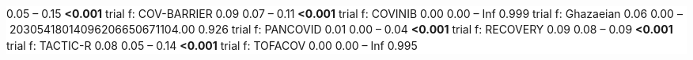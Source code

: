 <td style=" padding:0.2cm; text-align:left; vertical-align:top; text-align:center;  ">0.05&nbsp;&ndash;&nbsp;0.15</td>
<td style=" padding:0.2cm; text-align:left; vertical-align:top; text-align:center;  "><strong>&lt;0.001</strong></td>
</tr>
<tr>
<td style=" padding:0.2cm; text-align:left; vertical-align:top; text-align:left; ">trial f: COV-BARRIER</td>
<td style=" padding:0.2cm; text-align:left; vertical-align:top; text-align:center;  ">0.09</td>
<td style=" padding:0.2cm; text-align:left; vertical-align:top; text-align:center;  ">0.07&nbsp;&ndash;&nbsp;0.11</td>
<td style=" padding:0.2cm; text-align:left; vertical-align:top; text-align:center;  "><strong>&lt;0.001</strong></td>
</tr>
<tr>
<td style=" padding:0.2cm; text-align:left; vertical-align:top; text-align:left; ">trial f: COVINIB</td>
<td style=" padding:0.2cm; text-align:left; vertical-align:top; text-align:center;  ">0.00</td>
<td style=" padding:0.2cm; text-align:left; vertical-align:top; text-align:center;  ">0.00&nbsp;&ndash;&nbsp;Inf</td>
<td style=" padding:0.2cm; text-align:left; vertical-align:top; text-align:center;  ">0.999</td>
</tr>
<tr>
<td style=" padding:0.2cm; text-align:left; vertical-align:top; text-align:left; ">trial f: Ghazaeian</td>
<td style=" padding:0.2cm; text-align:left; vertical-align:top; text-align:center;  ">0.06</td>
<td style=" padding:0.2cm; text-align:left; vertical-align:top; text-align:center;  ">0.00&nbsp;&ndash;&nbsp;20305418014096206650671104.00</td>
<td style=" padding:0.2cm; text-align:left; vertical-align:top; text-align:center;  ">0.926</td>
</tr>
<tr>
<td style=" padding:0.2cm; text-align:left; vertical-align:top; text-align:left; ">trial f: PANCOVID</td>
<td style=" padding:0.2cm; text-align:left; vertical-align:top; text-align:center;  ">0.01</td>
<td style=" padding:0.2cm; text-align:left; vertical-align:top; text-align:center;  ">0.00&nbsp;&ndash;&nbsp;0.04</td>
<td style=" padding:0.2cm; text-align:left; vertical-align:top; text-align:center;  "><strong>&lt;0.001</strong></td>
</tr>
<tr>
<td style=" padding:0.2cm; text-align:left; vertical-align:top; text-align:left; ">trial f: RECOVERY</td>
<td style=" padding:0.2cm; text-align:left; vertical-align:top; text-align:center;  ">0.09</td>
<td style=" padding:0.2cm; text-align:left; vertical-align:top; text-align:center;  ">0.08&nbsp;&ndash;&nbsp;0.09</td>
<td style=" padding:0.2cm; text-align:left; vertical-align:top; text-align:center;  "><strong>&lt;0.001</strong></td>
</tr>
<tr>
<td style=" padding:0.2cm; text-align:left; vertical-align:top; text-align:left; ">trial f: TACTIC-R</td>
<td style=" padding:0.2cm; text-align:left; vertical-align:top; text-align:center;  ">0.08</td>
<td style=" padding:0.2cm; text-align:left; vertical-align:top; text-align:center;  ">0.05&nbsp;&ndash;&nbsp;0.14</td>
<td style=" padding:0.2cm; text-align:left; vertical-align:top; text-align:center;  "><strong>&lt;0.001</strong></td>
</tr>
<tr>
<td style=" padding:0.2cm; text-align:left; vertical-align:top; text-align:left; ">trial f: TOFACOV</td>
<td style=" padding:0.2cm; text-align:left; vertical-align:top; text-align:center;  ">0.00</td>
<td style=" padding:0.2cm; text-align:left; vertical-align:top; text-align:center;  ">0.00&nbsp;&ndash;&nbsp;Inf</td>
<td style=" padding:0.2cm; text-align:left; vertical-align:top; text-align:center;  ">0.995</td>